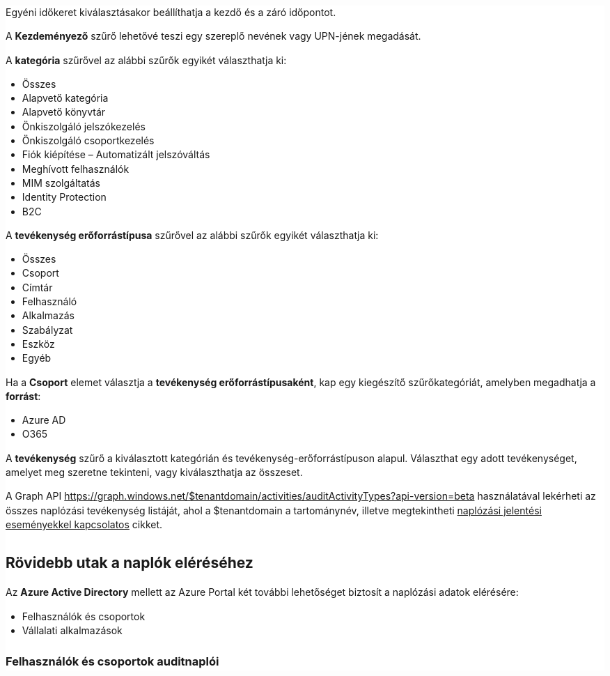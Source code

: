 Egyéni időkeret kiválasztásakor beállíthatja a kezdő és a záró időpontot.

A **Kezdeményező** szűrő lehetővé teszi egy szereplő nevének vagy UPN-jének megadását.

A **kategória** szűrővel az alábbi szűrők egyikét választhatja ki:

- Összes
- Alapvető kategória
- Alapvető könyvtár
- Önkiszolgáló jelszókezelés
- Önkiszolgáló csoportkezelés
- Fiók kiépítése – Automatizált jelszóváltás
- Meghívott felhasználók
- MIM szolgáltatás
- Identity Protection
- B2C

A **tevékenység erőforrástípusa** szűrővel az alábbi szűrők egyikét választhatja ki:

- Összes 
- Csoport
- Címtár
- Felhasználó
- Alkalmazás
- Szabályzat
- Eszköz
- Egyéb

Ha a **Csoport** elemet választja a **tevékenység erőforrástípusaként**, kap egy kiegészítő szűrőkategóriát, amelyben megadhatja a **forrást**:

- Azure AD
- O365


A **tevékenység** szűrő a kiválasztott kategórián és tevékenység-erőforrástípuson alapul. Választhat egy adott tevékenységet, amelyet meg szeretne tekinteni, vagy kiválaszthatja az összeset. 

A Graph API https://graph.windows.net/$tenantdomain/activities/auditActivityTypes?api-version=beta használatával lekérheti az összes naplózási tevékenység listáját, ahol a $tenantdomain a tartománynév, illetve megtekintheti [naplózási jelentési eseményekkel kapcsolatos](active-directory-reporting-audit-events.md) cikket.


## <a name="audit-logs-shortcuts"></a>Rövidebb utak a naplók eléréséhez

Az **Azure Active Directory** mellett az Azure Portal két további lehetőséget biztosít a naplózási adatok elérésére:

- Felhasználók és csoportok
- Vállalati alkalmazások

### <a name="users-and-groups-audit-logs"></a>Felhasználók és csoportok auditnaplói
